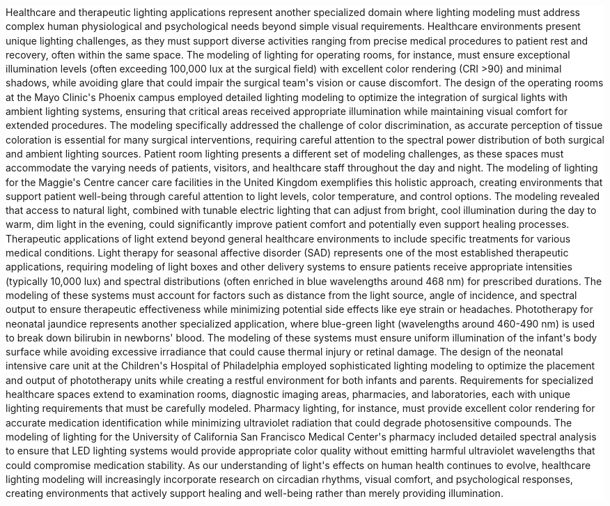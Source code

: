 Healthcare and therapeutic lighting applications represent another specialized domain where lighting modeling must address complex human physiological and psychological needs beyond simple visual requirements. Healthcare environments present unique lighting challenges, as they must support diverse activities ranging from precise medical procedures to patient rest and recovery, often within the same space. The modeling of lighting for operating rooms, for instance, must ensure exceptional illumination levels (often exceeding 100,000 lux at the surgical field) with excellent color rendering (CRI >90) and minimal shadows, while avoiding glare that could impair the surgical team's vision or cause discomfort. The design of the operating rooms at the Mayo Clinic's Phoenix campus employed detailed lighting modeling to optimize the integration of surgical lights with ambient lighting systems, ensuring that critical areas received appropriate illumination while maintaining visual comfort for extended procedures. The modeling specifically addressed the challenge of color discrimination, as accurate perception of tissue coloration is essential for many surgical interventions, requiring careful attention to the spectral power distribution of both surgical and ambient lighting sources. Patient room lighting presents a different set of modeling challenges, as these spaces must accommodate the varying needs of patients, visitors, and healthcare staff throughout the day and night. The modeling of lighting for the Maggie's Centre cancer care facilities in the United Kingdom exemplifies this holistic approach, creating environments that support patient well-being through careful attention to light levels, color temperature, and control options. The modeling revealed that access to natural light, combined with tunable electric lighting that can adjust from bright, cool illumination during the day to warm, dim light in the evening, could significantly improve patient comfort and potentially even support healing processes. Therapeutic applications of light extend beyond general healthcare environments to include specific treatments for various medical conditions. Light therapy for seasonal affective disorder (SAD) represents one of the most established therapeutic applications, requiring modeling of light boxes and other delivery systems to ensure patients receive appropriate intensities (typically 10,000 lux) and spectral distributions (often enriched in blue wavelengths around 468 nm) for prescribed durations. The modeling of these systems must account for factors such as distance from the light source, angle of incidence, and spectral output to ensure therapeutic effectiveness while minimizing potential side effects like eye strain or headaches. Phototherapy for neonatal jaundice represents another specialized application, where blue-green light (wavelengths around 460-490 nm) is used to break down bilirubin in newborns' blood. The modeling of these systems must ensure uniform illumination of the infant's body surface while avoiding excessive irradiance that could cause thermal injury or retinal damage. The design of the neonatal intensive care unit at the Children's Hospital of Philadelphia employed sophisticated lighting modeling to optimize the placement and output of phototherapy units while creating a restful environment for both infants and parents. Requirements for specialized healthcare spaces extend to examination rooms, diagnostic imaging areas, pharmacies, and laboratories, each with unique lighting requirements that must be carefully modeled. Pharmacy lighting, for instance, must provide excellent color rendering for accurate medication identification while minimizing ultraviolet radiation that could degrade photosensitive compounds. The modeling of lighting for the University of California San Francisco Medical Center's pharmacy included detailed spectral analysis to ensure that LED lighting systems would provide appropriate color quality without emitting harmful ultraviolet wavelengths that could compromise medication stability. As our understanding of light's effects on human health continues to evolve, healthcare lighting modeling will increasingly incorporate research on circadian rhythms, visual comfort, and psychological responses, creating environments that actively support healing and well-being rather than merely providing illumination.
